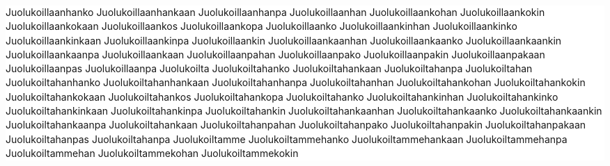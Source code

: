Juolukoillaanhanko
Juolukoillaanhankaan
Juolukoillaanhanpa
Juolukoillaanhan
Juolukoillaankohan
Juolukoillaankokin
Juolukoillaankokaan
Juolukoillaankos
Juolukoillaankopa
Juolukoillaanko
Juolukoillaankinhan
Juolukoillaankinko
Juolukoillaankinkaan
Juolukoillaankinpa
Juolukoillaankin
Juolukoillaankaanhan
Juolukoillaankaanko
Juolukoillaankaankin
Juolukoillaankaanpa
Juolukoillaankaan
Juolukoillaanpahan
Juolukoillaanpako
Juolukoillaanpakin
Juolukoillaanpakaan
Juolukoillaanpas
Juolukoillaanpa
Juolukoilta
Juolukoiltahanko
Juolukoiltahankaan
Juolukoiltahanpa
Juolukoiltahan
Juolukoiltahanhanko
Juolukoiltahanhankaan
Juolukoiltahanhanpa
Juolukoiltahanhan
Juolukoiltahankohan
Juolukoiltahankokin
Juolukoiltahankokaan
Juolukoiltahankos
Juolukoiltahankopa
Juolukoiltahanko
Juolukoiltahankinhan
Juolukoiltahankinko
Juolukoiltahankinkaan
Juolukoiltahankinpa
Juolukoiltahankin
Juolukoiltahankaanhan
Juolukoiltahankaanko
Juolukoiltahankaankin
Juolukoiltahankaanpa
Juolukoiltahankaan
Juolukoiltahanpahan
Juolukoiltahanpako
Juolukoiltahanpakin
Juolukoiltahanpakaan
Juolukoiltahanpas
Juolukoiltahanpa
Juolukoiltamme
Juolukoiltammehanko
Juolukoiltammehankaan
Juolukoiltammehanpa
Juolukoiltammehan
Juolukoiltammekohan
Juolukoiltammekokin